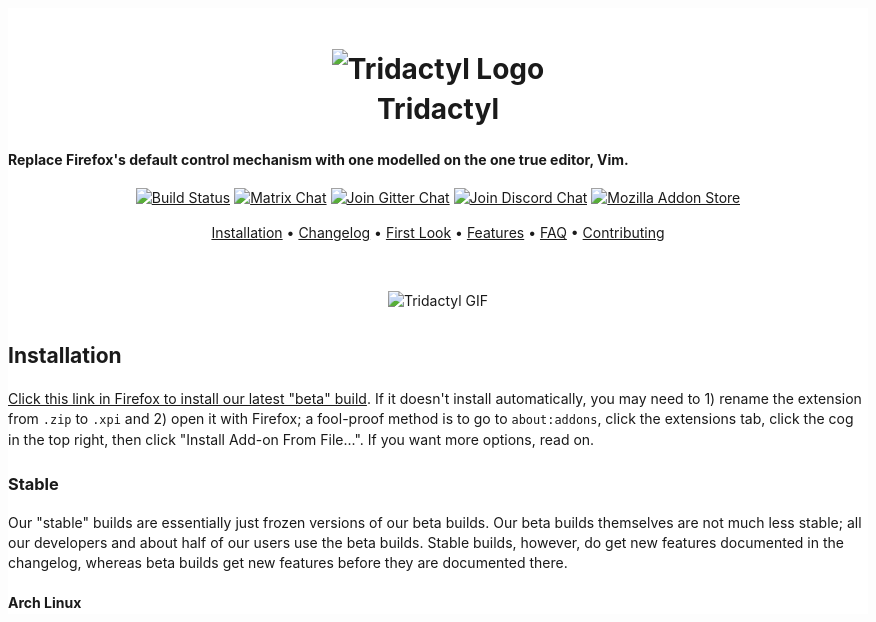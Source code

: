 <h1 align="center">
<br>
<img src="src/static/logo/Tridactyl_200px.png" alt="Tridactyl Logo" width="200">
<br>
Tridactyl
<br>
</h1>

<h4>Replace Firefox's default control mechanism with one modelled on the one true editor, Vim. </h4>

<p align="center">
<a href="https://travis-ci.org/tridactyl/tridactyl"><img src="https://travis-ci.org/tridactyl/tridactyl.svg?branch=master" alt="Build Status"></a>
<a href="https://matrix.to/#/#tridactyl:matrix.org"><img src="https://img.shields.io/badge/matrix-join%20chat-green" alt="Matrix Chat"></a>
<a href="https://gitter.im/tridactyl/Lobby"><img src="https://badges.gitter.im/Join%20Chat.svg" alt="Join Gitter Chat"></a>
<a href="https://discord.gg/DWbNGTAvmh"><img src="https://img.shields.io/discord/854326924402622474?color=%235865F2&label=discord" alt="Join Discord Chat"></a>
<a href="https://addons.mozilla.org/en-US/firefox/addon/tridactyl-vim/"><img src="https://img.shields.io/amo/rating/tridactyl-vim" alt="Mozilla Addon Store"></a>
</p>

<p align="center">
<a href="#installation">Installation</a> •
<a href="#changelog">Changelog</a> •
<a href="#first-look">First Look</a> •
<a href="#highlighted-features">Features</a> •
<a href="#frequently-asked-questions-faq">FAQ</a> •
<a href="#contributing">Contributing</a>
</p>

<br>

<p align="center">
<img src="doc/AMO_screenshots/trishowcase.gif" alt="Tridactyl GIF">
</p>

## Installation

[Click this link in Firefox to install our latest "beta" build][riskyclick]. If it doesn't install automatically, you may need to 1) rename the extension from `.zip` to `.xpi` and 2) open it with Firefox; a fool-proof method is to go to `about:addons`, click the extensions tab, click the cog in the top right, then click "Install Add-on From File...". If you want more options, read on.

### Stable

Our "stable" builds are essentially just frozen versions of our beta builds. Our beta builds themselves are not much less stable; all our developers and about half of our users use the beta builds. Stable builds, however, do get new features documented in the changelog, whereas beta builds get new features before they are documented there.

#### Arch Linux


[win-git]: https://git-scm.com/download/win
[win-nodejs]: https://nodejs.org/dist/v8.11.1/node-v8.11.1-x64.msi
[pyinstaller]: https://www.pyinstaller.org
[gpg4win]: https://www.gpg4win.org
[gitter-badge]: /static/badges/gitter-badge.svg
[gitter-link]: https://gitter.im/tridactyl/Lobby
[matrix-badge]: /static/badges/matrix-badge.svg
[matrix-link]: https://app.element.io/#/room/#tridactyl:matrix.org
[betas]: https://tridactyl.cmcaine.co.uk/betas/?sort=time&order=desc
[riskyclick]: https://tridactyl.cmcaine.co.uk/betas/tridactyl-latest.xpi
[nonewtablink]: https://tridactyl.cmcaine.co.uk/betas/nonewtab/tridactyl_no_new_tab_beta-latest.xpi
[amo]: https://addons.mozilla.org/en-US/firefox/addon/tridactyl-vim?utm_source=github.com&utm_content=readme.md
[migratelink]: https://github.com/tridactyl/tridactyl/issues/79#issuecomment-351132451